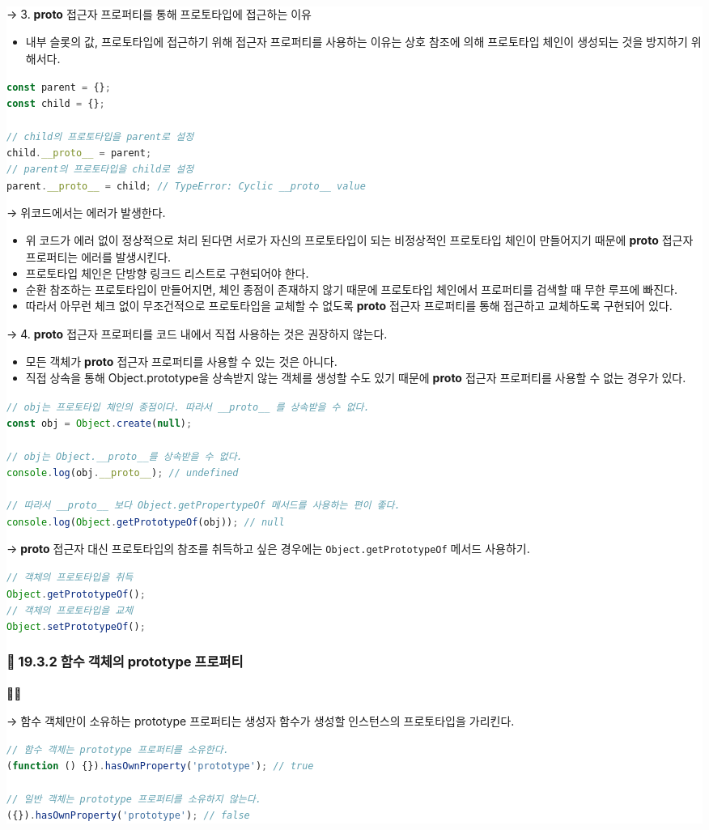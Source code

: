 →  3.  __proto__ 접근자 프로퍼티를 통해 프로토타입에 접근하는 이유

- 내부 슬롯의 값, 프로토타입에 접근하기 위해 접근자 프로퍼티를 사용하는 이유는 상호 참조에 의해 프로토타입 체인이 생성되는 것을 방지하기 위해서다.

```jsx
const parent = {};
const child = {};

// child의 프로토타입을 parent로 설정
child.__proto__ = parent;
// parent의 프로토타입을 child로 설정
parent.__proto__ = child; // TypeError: Cyclic __proto__ value
```

→ 위코드에서는 에러가 발생한다.

- 위 코드가 에러 없이 정상적으로 처리 된다면 서로가 자신의 프로토타입이 되는 비정상적인 프로토타입 체인이 만들어지기 때문에 __proto__ 접근자 프로퍼티는 에러를 발생시킨다.
- 프로토타입 체인은 단방향 링크드 리스트로 구현되어야 한다.
- 순환 참조하는 프로토타입이 만들어지면, 체인 종점이 존재하지 않기 때문에 프로토타입 체인에서 프로퍼티를 검색할 때 무한 루프에 빠진다.
- 따라서 아무런 체크 없이 무조건적으로 프로토타입을 교체할 수 없도록 __proto__ 접근자 프로퍼티를 통해 접근하고 교체하도록 구현되어 있다.

→  4. __proto__ 접근자 프로퍼티를 코드 내에서 직접 사용하는 것은 권장하지 않는다.

- 모든 객체가 __proto__ 접근자 프로퍼티를 사용할 수 있는 것은 아니다.
- 직접 상속을 통해 Object.prototype을 상속받지 않는 객체를 생성할 수도 있기 때문에 __proto__ 접근자 프로퍼티를 사용할 수 없는 경우가 있다.

```jsx
// obj는 프로토타입 체인의 종점이다. 따라서 __proto__ 를 상속받을 수 없다.
const obj = Object.create(null);

// obj는 Object.__proto__를 상속받을 수 없다.
console.log(obj.__proto__); // undefined

// 따라서 __proto__ 보다 Object.getPropertypeOf 메서드를 사용하는 편이 좋다.
console.log(Object.getPrototypeOf(obj)); // null
```

→ __proto__  접근자 대신 프로토타입의 참조를 취득하고 싶은 경우에는 `Object.getPrototypeOf` 메서드 사용하기.

```jsx
// 객체의 프로토타입을 취득
Object.getPrototypeOf();
// 객체의 프로토타입을 교체
Object.setPrototypeOf();
```

</aside>

### **📌 19.3.2 함수 객체의 prototype 프로퍼티**

<aside>
🦸‍♀️

→ 함수 객체만이 소유하는 prototype 프로퍼티는 생성자 함수가 생성할 인스턴스의 프로토타입을 가리킨다.

```jsx
// 함수 객체는 prototype 프로퍼티를 소유한다.
(function () {}).hasOwnProperty('prototype'); // true

// 일반 객체는 prototype 프로퍼티를 소유하지 않는다.
({}).hasOwnProperty('prototype'); // false
```
